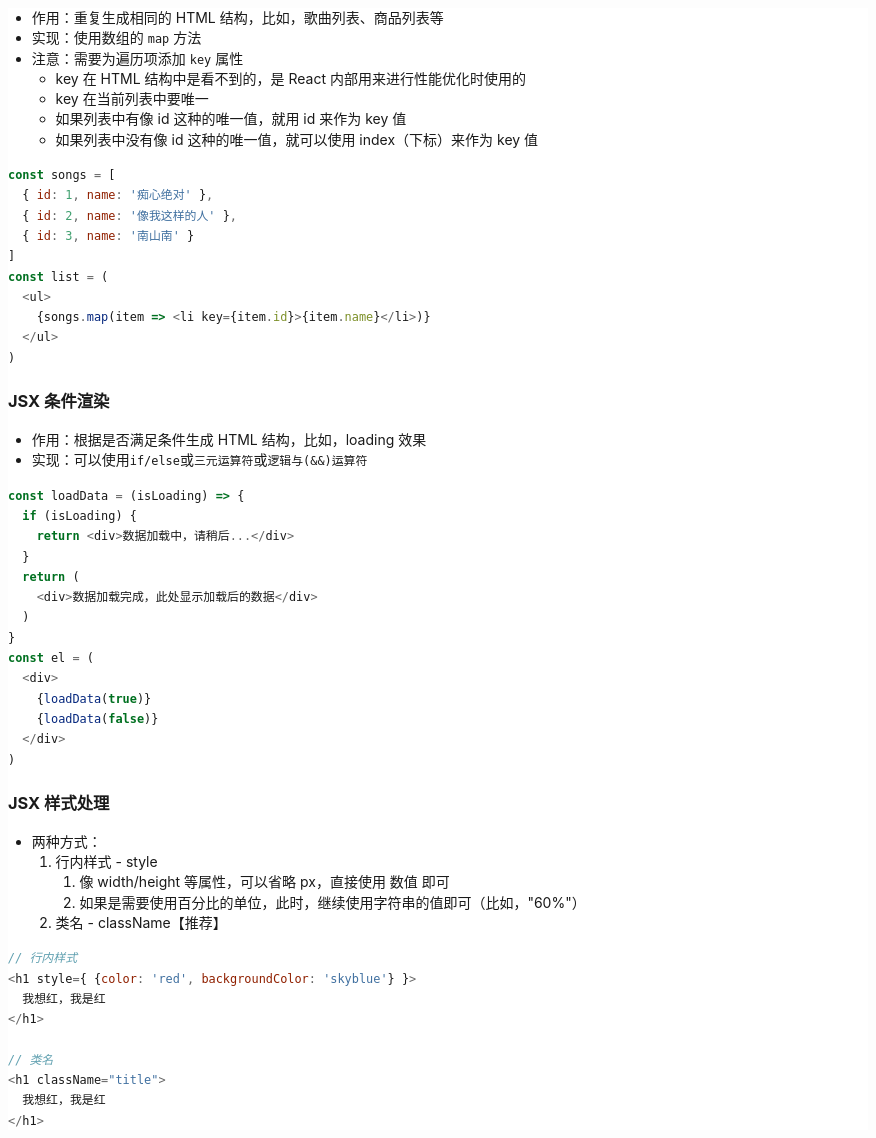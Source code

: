 - 作用：重复生成相同的 HTML 结构，比如，歌曲列表、商品列表等
- 实现：使用数组的 `map` 方法
- 注意：需要为遍历项添加 `key` 属性
  - key 在 HTML 结构中是看不到的，是 React 内部用来进行性能优化时使用的
  - key 在当前列表中要唯一
  - 如果列表中有像 id 这种的唯一值，就用 id 来作为 key 值
  - 如果列表中没有像 id 这种的唯一值，就可以使用 index（下标）来作为 key 值

```js
const songs = [
  { id: 1, name: '痴心绝对' }, 
  { id: 2, name: '像我这样的人' }, 
  { id: 3, name: '南山南' }
]
const list = (
  <ul>
    {songs.map(item => <li key={item.id}>{item.name}</li>)}
  </ul>
)
```

### JSX 条件渲染

- 作用：根据是否满足条件生成 HTML 结构，比如，loading 效果
- 实现：可以使用`if/else`或`三元运算符`或`逻辑与(&&)运算符`

```js
const loadData = (isLoading) => {
  if (isLoading) {
    return <div>数据加载中，请稍后...</div> 
  }
  return (
    <div>数据加载完成，此处显示加载后的数据</div>
  )
}
const el = (
  <div>
    {loadData(true)}
    {loadData(false)}
  </div>
)
```

### JSX 样式处理

- 两种方式：
  1. 行内样式 - style
     1. 像 width/height 等属性，可以省略 px，直接使用 数值 即可
     2. 如果是需要使用百分比的单位，此时，继续使用字符串的值即可（比如，"60%"）
  2. 类名 - className【推荐】

```js
// 行内样式
<h1 style={ {color: 'red', backgroundColor: 'skyblue'} }>
  我想红，我是红
</h1>

// 类名
<h1 className="title">
  我想红，我是红
</h1>
```

